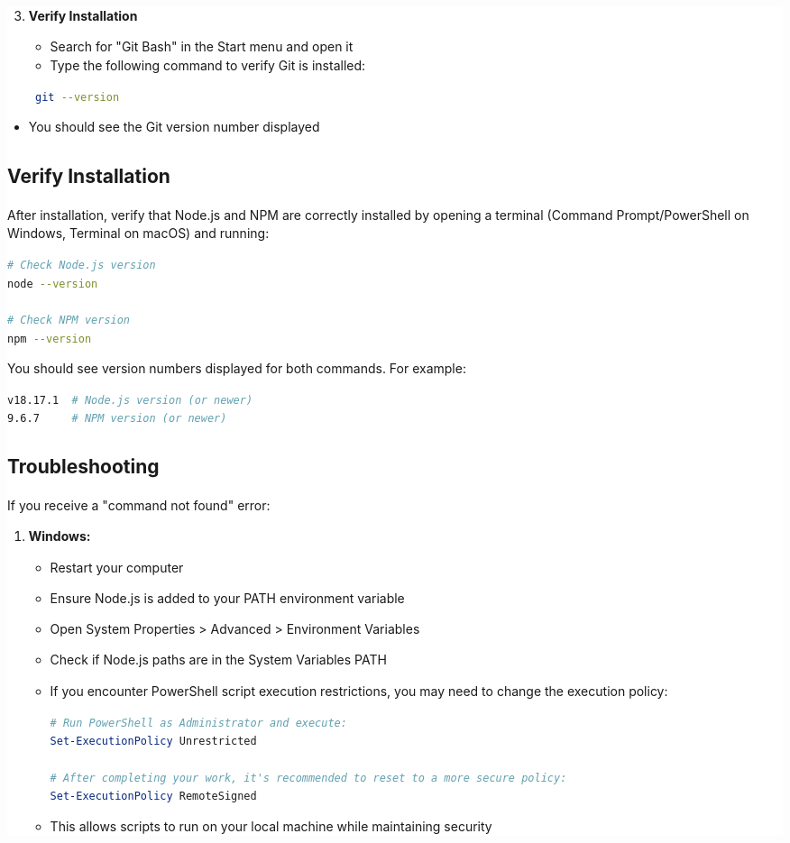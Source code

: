 3. **Verify Installation**

   - Search for "Git Bash" in the Start menu and open it
   - Type the following command to verify Git is installed:

   ```bash
    git --version
   ```

- You should see the Git version number displayed

## Verify Installation

After installation, verify that Node.js and NPM are correctly installed by opening a terminal (Command Prompt/PowerShell on Windows, Terminal on macOS) and running:

```bash
# Check Node.js version
node --version

# Check NPM version
npm --version
```

You should see version numbers displayed for both commands. For example:

```bash
v18.17.1  # Node.js version (or newer)
9.6.7     # NPM version (or newer)
```

## Troubleshooting

If you receive a "command not found" error:

1. **Windows:**

   - Restart your computer
   - Ensure Node.js is added to your PATH environment variable
   - Open System Properties > Advanced > Environment Variables
   - Check if Node.js paths are in the System Variables PATH
   - If you encounter PowerShell script execution restrictions, you may need to change the execution policy:

     ```powershell
     # Run PowerShell as Administrator and execute:
     Set-ExecutionPolicy Unrestricted

     # After completing your work, it's recommended to reset to a more secure policy:
     Set-ExecutionPolicy RemoteSigned
     ```

   - This allows scripts to run on your local machine while maintaining security
